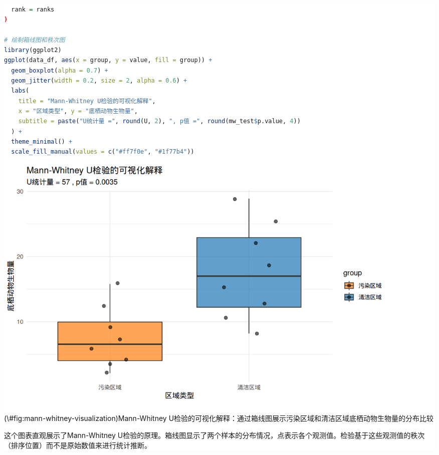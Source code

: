 ``` r
  rank = ranks
)

# 绘制箱线图和秩次图
library(ggplot2)
ggplot(data_df, aes(x = group, y = value, fill = group)) +
  geom_boxplot(alpha = 0.7) +
  geom_jitter(width = 0.2, size = 2, alpha = 0.6) +
  labs(
    title = "Mann-Whitney U检验的可视化解释",
    x = "区域类型", y = "底栖动物生物量",
    subtitle = paste("U统计量 =", round(U, 2), ", p值 =", round(mw_test$p.value, 4))
  ) +
  theme_minimal() +
  scale_fill_manual(values = c("#ff7f0e", "#1f77b4"))
```

<div class="figure">
<img src="06-hypothesis_test_part1_files/figure-html/mann-whitney-visualization-1.png" alt="Mann-Whitney U检验的可视化解释：通过箱线图展示污染区域和清洁区域底栖动物生物量的分布比较" width="768" />
<p class="caption">(\#fig:mann-whitney-visualization)Mann-Whitney U检验的可视化解释：通过箱线图展示污染区域和清洁区域底栖动物生物量的分布比较</p>
</div>

这个图表直观展示了Mann-Whitney U检验的原理。箱线图显示了两个样本的分布情况，点表示各个观测值。检验基于这些观测值的秩次（排序位置）而不是原始数值来进行统计推断。

